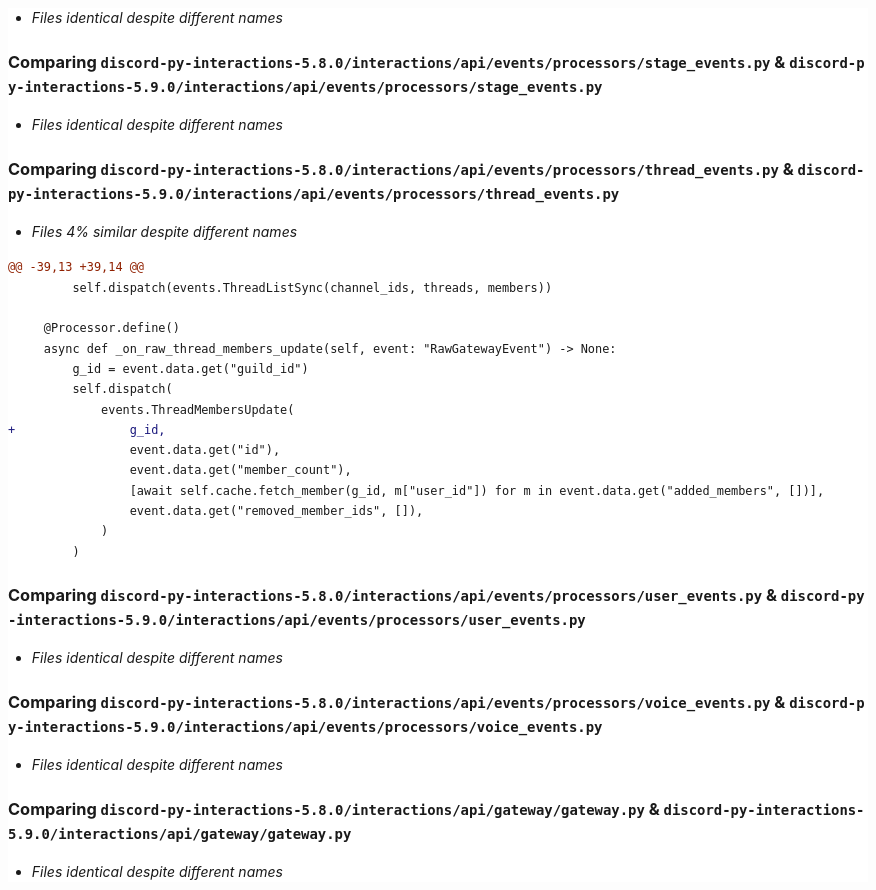  * *Files identical despite different names*

### Comparing `discord-py-interactions-5.8.0/interactions/api/events/processors/stage_events.py` & `discord-py-interactions-5.9.0/interactions/api/events/processors/stage_events.py`

 * *Files identical despite different names*

### Comparing `discord-py-interactions-5.8.0/interactions/api/events/processors/thread_events.py` & `discord-py-interactions-5.9.0/interactions/api/events/processors/thread_events.py`

 * *Files 4% similar despite different names*

```diff
@@ -39,13 +39,14 @@
         self.dispatch(events.ThreadListSync(channel_ids, threads, members))
 
     @Processor.define()
     async def _on_raw_thread_members_update(self, event: "RawGatewayEvent") -> None:
         g_id = event.data.get("guild_id")
         self.dispatch(
             events.ThreadMembersUpdate(
+                g_id,
                 event.data.get("id"),
                 event.data.get("member_count"),
                 [await self.cache.fetch_member(g_id, m["user_id"]) for m in event.data.get("added_members", [])],
                 event.data.get("removed_member_ids", []),
             )
         )
```

### Comparing `discord-py-interactions-5.8.0/interactions/api/events/processors/user_events.py` & `discord-py-interactions-5.9.0/interactions/api/events/processors/user_events.py`

 * *Files identical despite different names*

### Comparing `discord-py-interactions-5.8.0/interactions/api/events/processors/voice_events.py` & `discord-py-interactions-5.9.0/interactions/api/events/processors/voice_events.py`

 * *Files identical despite different names*

### Comparing `discord-py-interactions-5.8.0/interactions/api/gateway/gateway.py` & `discord-py-interactions-5.9.0/interactions/api/gateway/gateway.py`

 * *Files identical despite different names*
